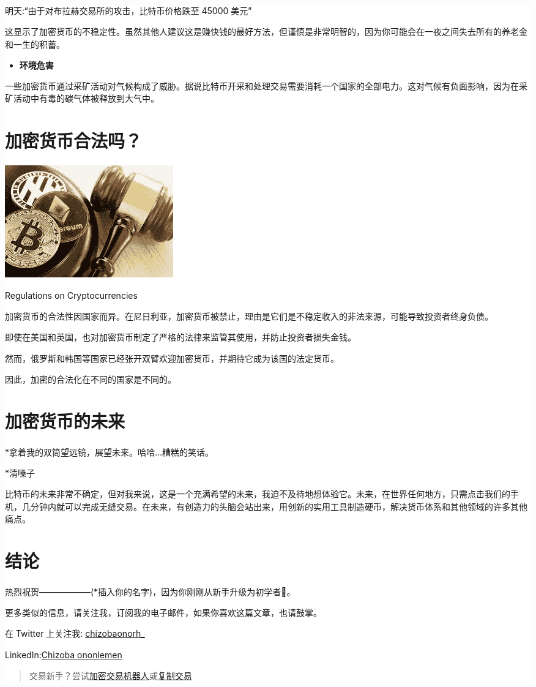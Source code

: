 明天:“由于对布拉赫交易所的攻击，比特币价格跌至 45000 美元”

这显示了加密货币的不稳定性。虽然其他人建议这是赚快钱的最好方法，但谨慎是非常明智的，因为你可能会在一夜之间失去所有的养老金和一生的积蓄。

*   **环境危害**

一些加密货币通过采矿活动对气候构成了威胁。据说比特币开采和处理交易需要消耗一个国家的全部电力。这对气候有负面影响，因为在采矿活动中有毒的碳气体被释放到大气中。

# **加密货币合法吗？**

![](img/755544c238c11bb461a4641b62364977.png)

Regulations on Cryptocurrencies

加密货币的合法性因国家而异。在尼日利亚，加密货币被禁止，理由是它们是不稳定收入的非法来源，可能导致投资者终身负债。

即使在美国和英国，也对加密货币制定了严格的法律来监管其使用，并防止投资者损失金钱。

然而，俄罗斯和韩国等国家已经张开双臂欢迎加密货币，并期待它成为该国的法定货币。

因此，加密的合法化在不同的国家是不同的。

# **加密货币的未来**

*拿着我的双筒望远镜，展望未来。哈哈…糟糕的笑话。

*清嗓子

比特币的未来非常不确定，但对我来说，这是一个充满希望的未来，我迫不及待地想体验它。未来，在世界任何地方，只需点击我们的手机，几分钟内就可以完成无缝交易。在未来，有创造力的头脑会站出来，用创新的实用工具制造硬币，解决货币体系和其他领域的许多其他痛点。

# **结论**

热烈祝贺——————(*插入你的名字)，因为你刚刚从新手升级为初学者🤩。

更多类似的信息，请关注我，订阅我的电子邮件，如果你喜欢这篇文章，也请鼓掌。

在 Twitter 上关注我: [chizobaonorh_](https://twitter.com/chizobaonorh_?t=A3xOoaCFPZW-tXaufX5V_A&s=09)

LinkedIn:[Chizoba ononlemen](https://www.linkedin.com/in/chizobaononlememen)

> 交易新手？尝试[加密交易机器人](/coinmonks/crypto-trading-bot-c2ffce8acb2a)或[复制交易](/coinmonks/top-10-crypto-copy-trading-platforms-for-beginners-d0c37c7d698c)